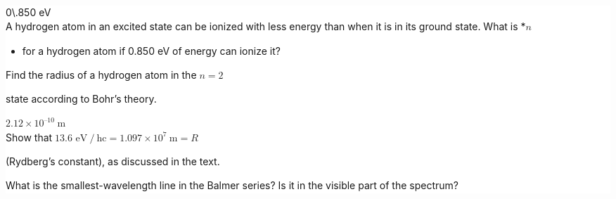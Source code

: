 </div>
<div data-type="solution" markdown="1">
0\.850 eV

</div>
</div>

<div data-type="exercise" data-label="problems-exercises">
<div data-type="problem" markdown="1">
A hydrogen atom in an excited state can be ionized with less energy than when it is in its ground state. What is *<math xmlns="http://www.w3.org/1998/Math/MathML"><semantics><mrow><mrow><mi>n</mi></mrow><mrow /></mrow><annotation encoding="StarMath 5.0"> size 12{n} {}</annotation></semantics></math>

* for a hydrogen atom if 0.850 eV of energy can ionize it?

</div>
</div>

<div data-type="exercise" data-label="problems-exercises">
<div data-type="problem" markdown="1">
Find the radius of a hydrogen atom in the <math xmlns="http://www.w3.org/1998/Math/MathML"><semantics><mrow><mrow><mrow><mi>n</mi><mo stretchy="false">=</mo><mn>2</mn></mrow></mrow><mrow /></mrow><annotation encoding="StarMath 5.0"> size 12{n=2} {}</annotation></semantics></math>

 state according to Bohr’s theory.

</div>
<div data-type="solution" markdown="1">
<math xmlns="http://www.w3.org/1998/Math/MathML"> <semantics> <mrow> <mrow> <mrow> <mrow> <mtext>2.12</mtext> <mo stretchy="false">×</mo> <msup> <mtext>10</mtext> <mrow> <mtext>–10</mtext> </mrow> </msup> </mrow><mspace width="0.25em" /> <mtext> m</mtext> </mrow> </mrow> <mrow /> </mrow> <annotation encoding="StarMath 5.0"> size 12{2 "." "12" times "10" rSup { size 8{"-10"} } " m"} {}</annotation> </semantics> </math>

</div>
</div>

<div data-type="exercise" data-label="problems-exercises">
<div data-type="problem" markdown="1">
Show that <math xmlns="http://www.w3.org/1998/Math/MathML"><semantics><mrow><mrow><mrow><mrow><mrow><mfenced open="(" close=")"><mn>13.6 eV</mn></mfenced><mo stretchy="false">/</mo><mstyle fontstyle="italic"><mrow><mtext>hc</mtext></mrow></mstyle></mrow><mo stretchy="false">=</mo><mtext>1.097</mtext><mo stretchy="false">×</mo><msup><mtext>10</mtext><mrow><mn>7</mn></mrow></msup><mspace width="0.25em" /><mtext> m</mtext><mo stretchy="false">=</mo><mi>R</mi></mrow></mrow></mrow><mrow /></mrow></semantics></math>

 (Rydberg’s constant), as discussed in the text.

</div>
</div>

<div data-type="exercise" data-label="problems-exercises">
<div data-type="problem" markdown="1">
What is the smallest-wavelength line in the Balmer series? Is it in the visible part of the spectrum?
